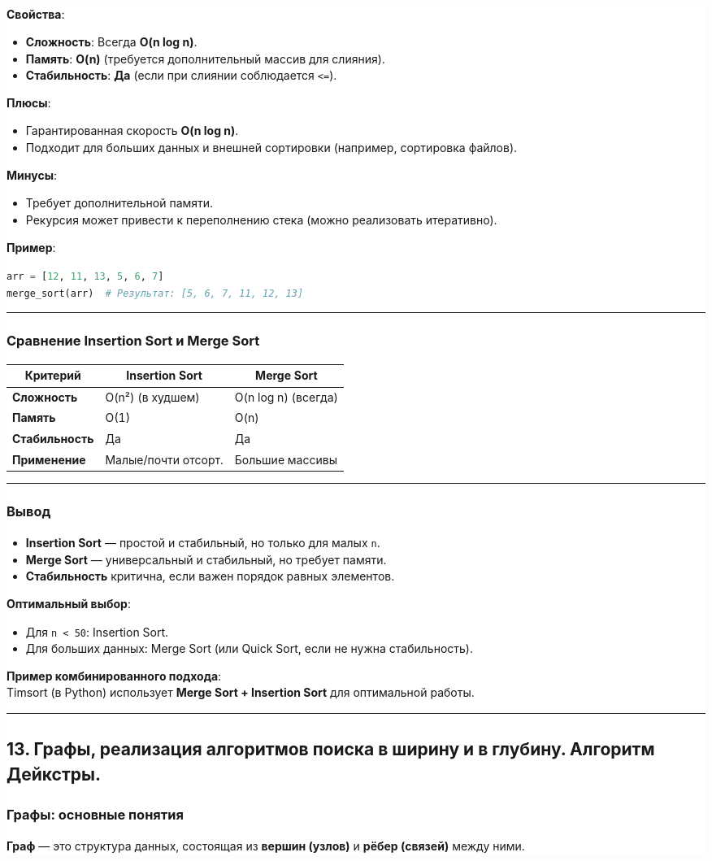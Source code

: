 **Свойства**:  
- **Сложность**: Всегда **O(n log n)**.  
- **Память**: **O(n)** (требуется дополнительный массив для слияния).  
- **Стабильность**: **Да** (если при слиянии соблюдается `<=`).  

**Плюсы**:  
- Гарантированная скорость **O(n log n)**.  
- Подходит для больших данных и внешней сортировки (например, сортировка файлов).  

**Минусы**:  
- Требует дополнительной памяти.  
- Рекурсия может привести к переполнению стека (можно реализовать итеративно).  

**Пример**:  
```python
arr = [12, 11, 13, 5, 6, 7]
merge_sort(arr)  # Результат: [5, 6, 7, 11, 12, 13]
```

---

### **Сравнение Insertion Sort и Merge Sort**  
| Критерий          | Insertion Sort          | Merge Sort              |
|-------------------|------------------------|-------------------------|
| **Сложность**     | O(n²) (в худшем)       | O(n log n) (всегда)     |
| **Память**        | O(1)                   | O(n)                    |
| **Стабильность**  | Да                     | Да                      |
| **Применение**    | Малые/почти отсорт.    | Большие массивы         |

---

### **Вывод**  
- **Insertion Sort** — простой и стабильный, но только для малых `n`.  
- **Merge Sort** — универсальный и стабильный, но требует памяти.  
- **Стабильность** критична, если важен порядок равных элементов.  

**Оптимальный выбор**:  
- Для `n < 50`: Insertion Sort.  
- Для больших данных: Merge Sort (или Quick Sort, если не нужна стабильность).  

**Пример комбинированного подхода**:  
Timsort (в Python) использует **Merge Sort + Insertion Sort** для оптимальной работы.

---

## **13. Графы, реализация алгоритмов поиска в ширину и в глубину. Алгоритм Дейкстры.**

### **Графы: основные понятия**  
**Граф** — это структура данных, состоящая из **вершин (узлов)** и **рёбер (связей)** между ними.  
